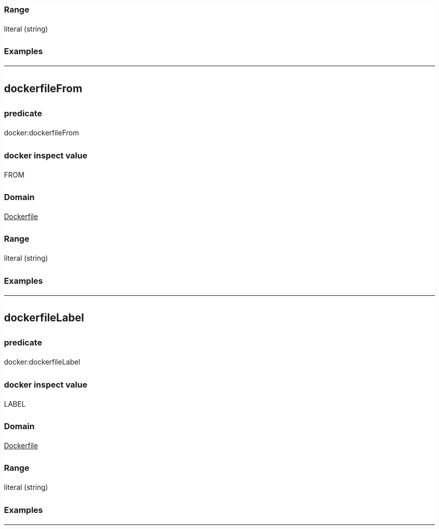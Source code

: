 ### Range
literal (string)

### Examples
```
```

---

<a name="dockerfileFrom"> </a>
## dockerfileFrom

### predicate
docker:dockerfileFrom

### docker inspect value
FROM

### Domain
[Dockerfile](#Dockerfile)

### Range
literal (string)

### Examples
```
```

---

<a name="dockerfileLabel"> </a>
## dockerfileLabel

### predicate
docker:dockerfileLabel

### docker inspect value
LABEL

### Domain
[Dockerfile](#Dockerfile)

### Range
literal (string)

### Examples
```
```

---